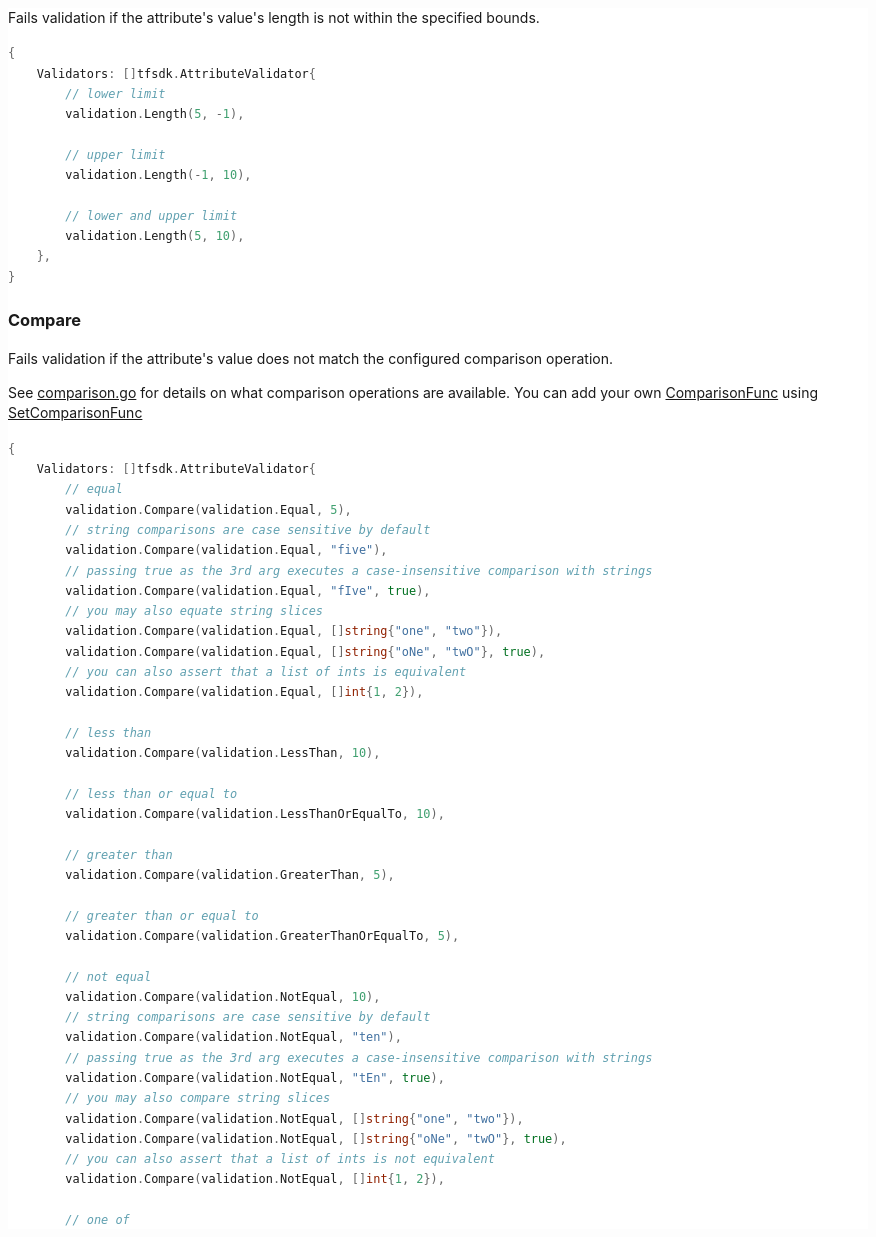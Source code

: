 Fails validation if the attribute's value's length is not within the specified bounds.

```go
{
    Validators: []tfsdk.AttributeValidator{
        // lower limit
        validation.Length(5, -1),

        // upper limit
        validation.Length(-1, 10),

        // lower and upper limit
        validation.Length(5, 10),
    },
}
```

### Compare

Fails validation if the attribute's value does not match the configured comparison operation.

See [comparison.go](validation/comparison.go) for details on what comparison operations are available.  You can add
your own [ComparisonFunc](validation/comparison.go#44) using [SetComparisonFunc](validation/comparison.go#229)

```go
{
    Validators: []tfsdk.AttributeValidator{
        // equal
        validation.Compare(validation.Equal, 5),
        // string comparisons are case sensitive by default
        validation.Compare(validation.Equal, "five"),
        // passing true as the 3rd arg executes a case-insensitive comparison with strings
        validation.Compare(validation.Equal, "fIve", true),
        // you may also equate string slices
        validation.Compare(validation.Equal, []string{"one", "two"}),
        validation.Compare(validation.Equal, []string{"oNe", "twO"}, true),
        // you can also assert that a list of ints is equivalent
        validation.Compare(validation.Equal, []int{1, 2}),

        // less than
        validation.Compare(validation.LessThan, 10),

        // less than or equal to
        validation.Compare(validation.LessThanOrEqualTo, 10),

        // greater than
        validation.Compare(validation.GreaterThan, 5),

        // greater than or equal to
        validation.Compare(validation.GreaterThanOrEqualTo, 5),

        // not equal
        validation.Compare(validation.NotEqual, 10),
        // string comparisons are case sensitive by default
        validation.Compare(validation.NotEqual, "ten"),
        // passing true as the 3rd arg executes a case-insensitive comparison with strings
        validation.Compare(validation.NotEqual, "tEn", true),
        // you may also compare string slices
        validation.Compare(validation.NotEqual, []string{"one", "two"}),
        validation.Compare(validation.NotEqual, []string{"oNe", "twO"}, true),
        // you can also assert that a list of ints is not equivalent
        validation.Compare(validation.NotEqual, []int{1, 2}),

        // one of
```